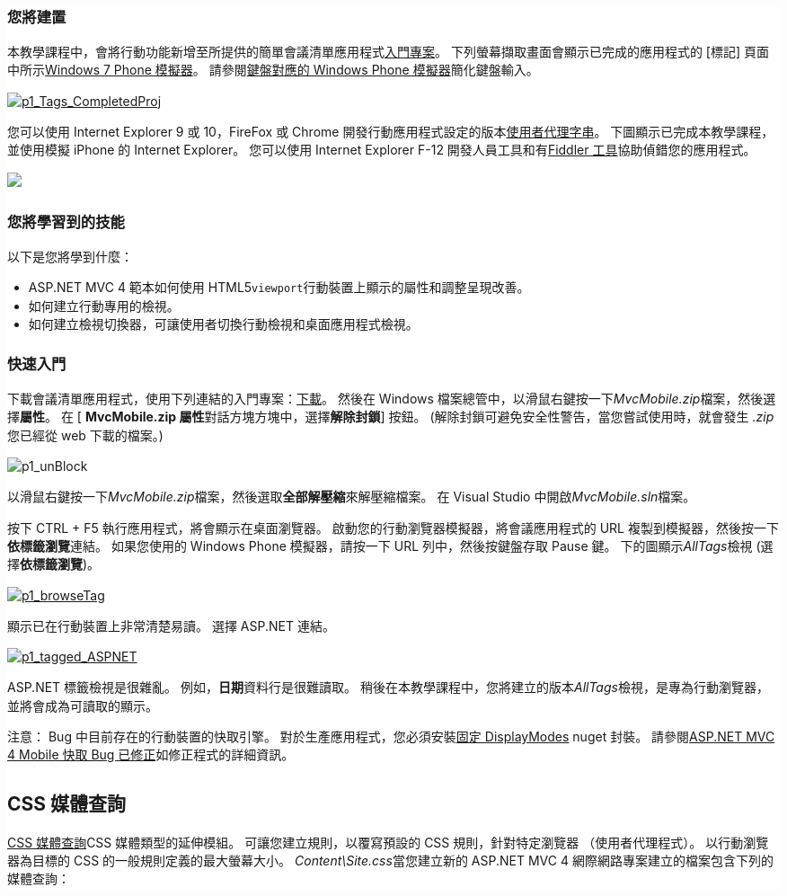 ### <a name="what-youll-build"></a>您將建置

本教學課程中，會將行動功能新增至所提供的簡單會議清單應用程式[入門專案](https://go.microsoft.com/fwlink/?LinkId=228307)。 下列螢幕擷取畫面會顯示已完成的應用程式的 [標記] 頁面中所示[Windows 7 Phone 模擬器](https://msdn.microsoft.com/library/ff402563(VS.92).aspx)。 請參閱[鍵盤對應的 Windows Phone 模擬器](https://msdn.microsoft.com/library/ff754352(v=vs.92).aspx)簡化鍵盤輸入。

[![p1_Tags_CompletedProj](aspnet-mvc-4-mobile-features/_static/image2.png)](aspnet-mvc-4-mobile-features/_static/image1.png)

您可以使用 Internet Explorer 9 或 10，FireFox 或 Chrome 開發行動應用程式設定的版本[使用者代理字串](http://www.howtogeek.com/113439/how-to-change-your-browsers-user-agent-without-installing-any-extensions/)。 下圖顯示已完成本教學課程，並使用模擬 iPhone 的 Internet Explorer。 您可以使用 Internet Explorer F-12 開發人員工具和有[Fiddler 工具](http://www.fiddler2.com/fiddler2/)協助偵錯您的應用程式。

![](aspnet-mvc-4-mobile-features/_static/image3.png)

### <a name="skills-youll-learn"></a>您將學習到的技能

以下是您將學到什麼：

- ASP.NET MVC 4 範本如何使用 HTML5`viewport`行動裝置上顯示的屬性和調整呈現改善。
- 如何建立行動專用的檢視。
- 如何建立檢視切換器，可讓使用者切換行動檢視和桌面應用程式檢視。

### <a name="getting-started"></a>快速入門

下載會議清單應用程式，使用下列連結的入門專案：[下載](https://go.microsoft.com/fwlink/?LinkId=228307)。 然後在 Windows 檔案總管中，以滑鼠右鍵按一下*MvcMobile.zip*檔案，然後選擇**屬性**。 在 [ **MvcMobile.zip 屬性**對話方塊方塊中，選擇**解除封鎖**] 按鈕。 (解除封鎖可避免安全性警告，當您嘗試使用時，就會發生 *.zip*您已經從 web 下載的檔案。)

![p1_unBlock](aspnet-mvc-4-mobile-features/_static/image4.png)

以滑鼠右鍵按一下*MvcMobile.zip*檔案，然後選取**全部解壓縮**來解壓縮檔案。 在 Visual Studio 中開啟*MvcMobile.sln*檔案。

按下 CTRL + F5 執行應用程式，將會顯示在桌面瀏覽器。 啟動您的行動瀏覽器模擬器，將會議應用程式的 URL 複製到模擬器，然後按一下**依標籤瀏覽**連結。 如果您使用的 Windows Phone 模擬器，請按一下 URL 列中，然後按鍵盤存取 Pause 鍵。 下的圖顯示*AllTags*檢視 (選擇**依標籤瀏覽**)。

[![p1_browseTag](aspnet-mvc-4-mobile-features/_static/image6.png)](aspnet-mvc-4-mobile-features/_static/image5.png)

顯示已在行動裝置上非常清楚易讀。 選擇 ASP.NET 連結。

[![p1_tagged_ASPNET](aspnet-mvc-4-mobile-features/_static/image8.png)](aspnet-mvc-4-mobile-features/_static/image7.png)

ASP.NET 標籤檢視是很雜亂。 例如，**日期**資料行是很難讀取。 稍後在本教學課程中，您將建立的版本*AllTags*檢視，是專為行動瀏覽器，並將會成為可讀取的顯示。

注意： Bug 中目前存在的行動裝置的快取引擎。 對於生產應用程式，您必須安裝[固定 DisplayModes](http://nuget.org/packages/Microsoft.AspNet.Mvc.FixedDisplayModes) nuget 封裝。 請參閱[ASP.NET MVC 4 Mobile 快取 Bug 已修正](https://blogs.msdn.com/b/rickandy/archive/2012/09/17/asp-net-mvc-4-mobile-caching-bug-fixed.aspx)如修正程式的詳細資訊。

## <a name="css-media-queries"></a>CSS 媒體查詢

[CSS 媒體查詢](http://www.w3.org/TR/css3-mediaqueries/)CSS 媒體類型的延伸模組。 可讓您建立規則，以覆寫預設的 CSS 規則，針對特定瀏覽器 （使用者代理程式）。 以行動瀏覽器為目標的 CSS 的一般規則定義的最大螢幕大小。 *Content\Site.css*當您建立新的 ASP.NET MVC 4 網際網路專案建立的檔案包含下列的媒體查詢：
